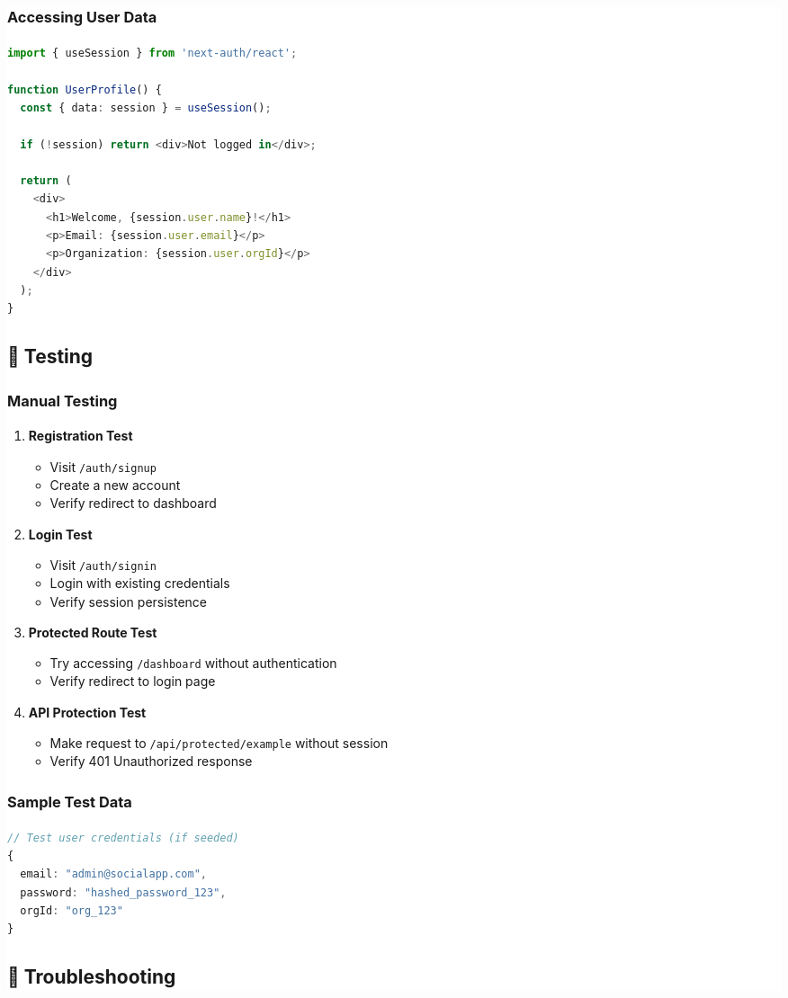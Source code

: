 ### Accessing User Data
```typescript
import { useSession } from 'next-auth/react';

function UserProfile() {
  const { data: session } = useSession();
  
  if (!session) return <div>Not logged in</div>;
  
  return (
    <div>
      <h1>Welcome, {session.user.name}!</h1>
      <p>Email: {session.user.email}</p>
      <p>Organization: {session.user.orgId}</p>
    </div>
  );
}
```

## 🧪 Testing

### Manual Testing
1. **Registration Test**
   - Visit `/auth/signup`
   - Create a new account
   - Verify redirect to dashboard

2. **Login Test**
   - Visit `/auth/signin`
   - Login with existing credentials
   - Verify session persistence

3. **Protected Route Test**
   - Try accessing `/dashboard` without authentication
   - Verify redirect to login page

4. **API Protection Test**
   - Make request to `/api/protected/example` without session
   - Verify 401 Unauthorized response

### Sample Test Data
```typescript
// Test user credentials (if seeded)
{
  email: "admin@socialapp.com",
  password: "hashed_password_123",
  orgId: "org_123"
}
```

## 🚨 Troubleshooting
